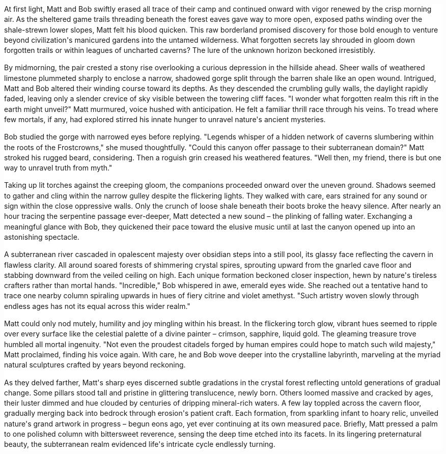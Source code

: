 At first light, Matt and Bob swiftly erased all trace of their camp and continued onward with vigor renewed by the crisp morning air. As the sheltered game trails threading beneath the forest eaves gave way to more open, exposed paths winding over the shale-strewn lower slopes, Matt felt his blood quicken. This raw borderland promised discovery for those bold enough to venture beyond civilization's manicured gardens into the untamed wilderness. What forgotten secrets lay shrouded in gloom down forgotten trails or within leagues of uncharted caverns? The lure of the unknown horizon beckoned irresistibly.

By midmorning, the pair crested a stony rise overlooking a curious depression in the hillside ahead. Sheer walls of weathered limestone plummeted sharply to enclose a narrow, shadowed gorge split through the barren shale like an open wound. Intrigued, Matt and Bob altered their winding course toward its depths. As they descended the crumbling gully walls, the daylight rapidly faded, leaving only a slender crevice of sky visible between the towering cliff faces. "I wonder what forgotten realm this rift in the earth might unveil?" Matt murmured, voice hushed with anticipation. He felt a familiar thrill race through his veins. To tread where few mortals, if any, had explored stirred his innate hunger to unravel nature's ancient mysteries.

Bob studied the gorge with narrowed eyes before replying. "Legends whisper of a hidden network of caverns slumbering within the roots of the Frostcrowns," she mused thoughtfully. "Could this canyon offer passage to their subterranean domain?" Matt stroked his rugged beard, considering. Then a roguish grin creased his weathered features. "Well then, my friend, there is but one way to unravel truth from myth."

Taking up lit torches against the creeping gloom, the companions proceeded onward over the uneven ground. Shadows seemed to gather and cling within the narrow gulley despite the flickering lights. They walked with care, ears strained for any sound or sign within the close oppressive walls. Only the crunch of loose shale beneath their boots broke the heavy silence. After nearly an hour tracing the serpentine passage ever-deeper, Matt detected a new sound – the plinking of falling water. Exchanging a meaningful glance with Bob, they quickened their pace toward the elusive music until at last the canyon opened up into an astonishing spectacle.

A subterranean river cascaded in opalescent majesty over obsidian steps into a still pool, its glassy face reflecting the cavern in flawless clarity. All around soared forests of shimmering crystal spires, sprouting upward from the gnarled cave floor and stabbing downward from the veiled ceiling on high. Each unique formation beckoned closer inspection, hewn by nature's tireless crafters rather than mortal hands. "Incredible," Bob whispered in awe, emerald eyes wide. She reached out a tentative hand to trace one nearby column spiraling upwards in hues of fiery citrine and violet amethyst. "Such artistry woven slowly through endless ages has not its equal across this wider realm."

Matt could only nod mutely, humility and joy mingling within his breast. In the flickering torch glow, vibrant hues seemed to ripple over every surface like the celestial palette of a divine painter – crimson, sapphire, liquid gold. The gleaming treasure trove humbled all mortal ingenuity. "Not even the proudest citadels forged by human empires could hope to match such wild majesty," Matt proclaimed, finding his voice again. With care, he and Bob wove deeper into the crystalline labyrinth, marveling at the myriad natural sculptures crafted by years beyond reckoning.

As they delved farther, Matt's sharp eyes discerned subtle gradations in the crystal forest reflecting untold generations of gradual change. Some pillars stood tall and pristine in glittering translucence, newly born. Others loomed massive and cracked by ages, their luster dimmed and hue clouded by centuries of dripping mineral-rich waters. A few lay toppled across the cavern floor, gradually merging back into bedrock through erosion's patient craft. Each formation, from sparkling infant to hoary relic, unveiled nature's grand artwork in progress – begun eons ago, yet ever continuing at its own measured pace. Briefly, Matt pressed a palm to one polished column with bittersweet reverence, sensing the deep time etched into its facets. In its lingering preternatural beauty, the subterranean realm evidenced life's intricate cycle endlessly turning.
